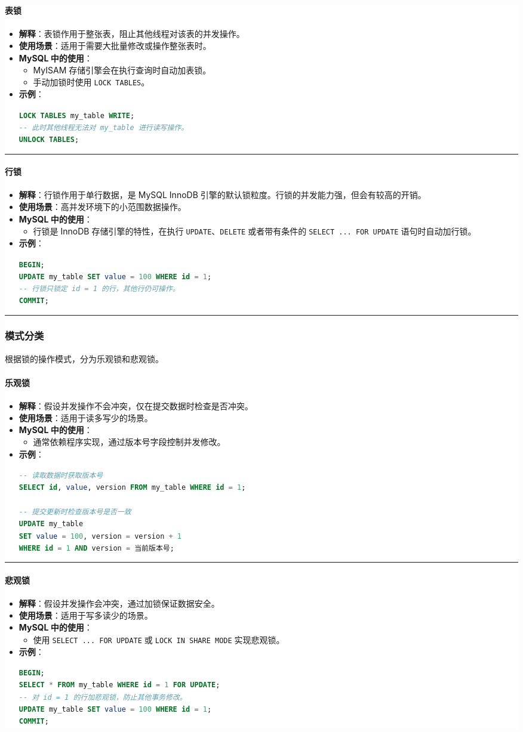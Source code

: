 
#### 表锁
- **解释**：表锁作用于整张表，阻止其他线程对该表的并发操作。
- **使用场景**：适用于需要大批量修改或操作整张表时。
- **MySQL 中的使用**：
  - MyISAM 存储引擎会在执行查询时自动加表锁。
  - 手动加锁时使用 `LOCK TABLES`。
- **示例**：
  ```sql
  LOCK TABLES my_table WRITE;
  -- 此时其他线程无法对 my_table 进行读写操作。
  UNLOCK TABLES;
  ```

---

#### 行锁
- **解释**：行锁作用于单行数据，是 MySQL InnoDB 引擎的默认锁粒度。行锁的并发能力强，但会有较高的开销。
- **使用场景**：高并发环境下的小范围数据操作。
- **MySQL 中的使用**：
  - 行锁是 InnoDB 存储引擎的特性，在执行 `UPDATE`、`DELETE` 或者带有条件的 `SELECT ... FOR UPDATE` 语句时自动加行锁。
- **示例**：
  ```sql
  BEGIN;
  UPDATE my_table SET value = 100 WHERE id = 1;
  -- 行锁只锁定 id = 1 的行，其他行仍可操作。
  COMMIT;
  ```

---

### 模式分类

根据锁的操作模式，分为乐观锁和悲观锁。

#### 乐观锁
- **解释**：假设并发操作不会冲突，仅在提交数据时检查是否冲突。
- **使用场景**：适用于读多写少的场景。
- **MySQL 中的使用**：
  - 通常依赖程序实现，通过版本号字段控制并发修改。
- **示例**：
  ```sql
  -- 读取数据时获取版本号
  SELECT id, value, version FROM my_table WHERE id = 1;

  -- 提交更新时检查版本号是否一致
  UPDATE my_table
  SET value = 100, version = version + 1
  WHERE id = 1 AND version = 当前版本号;
  ```

---

#### 悲观锁
- **解释**：假设并发操作会冲突，通过加锁保证数据安全。
- **使用场景**：适用于写多读少的场景。
- **MySQL 中的使用**：
  - 使用 `SELECT ... FOR UPDATE` 或 `LOCK IN SHARE MODE` 实现悲观锁。
- **示例**：
  ```sql
  BEGIN;
  SELECT * FROM my_table WHERE id = 1 FOR UPDATE;
  -- 对 id = 1 的行加悲观锁，防止其他事务修改。
  UPDATE my_table SET value = 100 WHERE id = 1;
  COMMIT;
  ```
